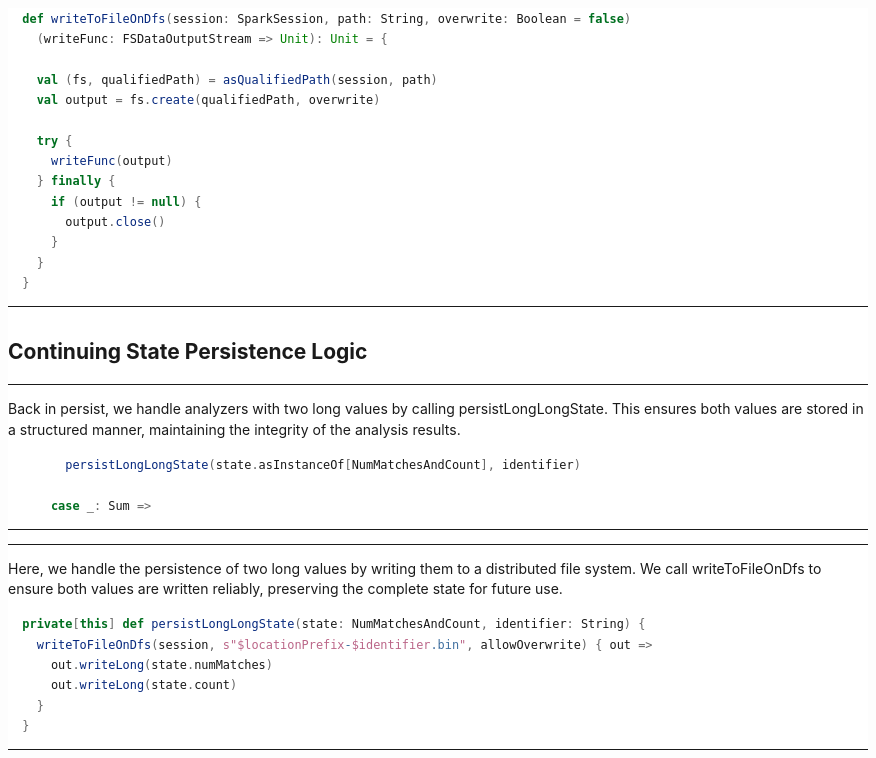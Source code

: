 ```scala
  def writeToFileOnDfs(session: SparkSession, path: String, overwrite: Boolean = false)
    (writeFunc: FSDataOutputStream => Unit): Unit = {

    val (fs, qualifiedPath) = asQualifiedPath(session, path)
    val output = fs.create(qualifiedPath, overwrite)

    try {
      writeFunc(output)
    } finally {
      if (output != null) {
        output.close()
      }
    }
  }
```

---

</SwmSnippet>

## Continuing State Persistence Logic

<SwmSnippet path="/src/main/scala/com/amazon/deequ/analyzers/StateProvider.scala" line="95" repo-id="Z2l0aHViJTNBJTNBZGVlcXUlM0ElM0Fhd3NsYWJz">

---

Back in persist, we handle analyzers with two long values by calling persistLongLongState. This ensures both values are stored in a structured manner, maintaining the integrity of the analysis results.

```scala
        persistLongLongState(state.asInstanceOf[NumMatchesAndCount], identifier)

      case _: Sum =>
```

---

</SwmSnippet>

<SwmSnippet path="/src/main/scala/com/amazon/deequ/analyzers/StateProvider.scala" line="204" repo-id="Z2l0aHViJTNBJTNBZGVlcXUlM0ElM0Fhd3NsYWJz">

---

Here, we handle the persistence of two long values by writing them to a distributed file system. We call writeToFileOnDfs to ensure both values are written reliably, preserving the complete state for future use.

```scala
  private[this] def persistLongLongState(state: NumMatchesAndCount, identifier: String) {
    writeToFileOnDfs(session, s"$locationPrefix-$identifier.bin", allowOverwrite) { out =>
      out.writeLong(state.numMatches)
      out.writeLong(state.count)
    }
  }
```

---